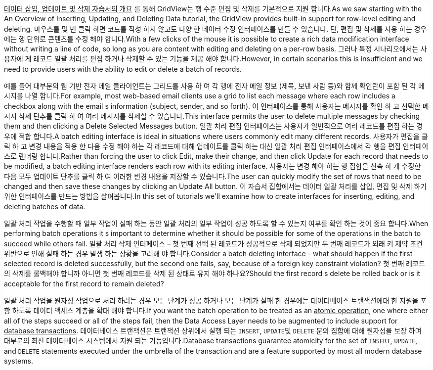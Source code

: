 <span data-ttu-id="48f6a-110">[데이터 삽입, 업데이트 및 삭제 자습서의 개요](../editing-inserting-and-deleting-data/an-overview-of-inserting-updating-and-deleting-data-vb.md) 를 통해 GridView는 행 수준 편집 및 삭제를 기본적으로 지원 합니다.</span><span class="sxs-lookup"><span data-stu-id="48f6a-110">As we saw starting with the [An Overview of Inserting, Updating, and Deleting Data](../editing-inserting-and-deleting-data/an-overview-of-inserting-updating-and-deleting-data-vb.md) tutorial, the GridView provides built-in support for row-level editing and deleting.</span></span> <span data-ttu-id="48f6a-111">마우스를 몇 번 클릭 하면 코드를 작성 하지 않고도 다양 한 데이터 수정 인터페이스를 만들 수 있습니다. 단, 편집 및 삭제를 사용 하는 경우에는 행 단위로 콘텐츠를 수정 해야 합니다.</span><span class="sxs-lookup"><span data-stu-id="48f6a-111">With a few clicks of the mouse it is possible to create a rich data modification interface without writing a line of code, so long as you are content with editing and deleting on a per-row basis.</span></span> <span data-ttu-id="48f6a-112">그러나 특정 시나리오에서는 사용자에 게 레코드 일괄 처리를 편집 하거나 삭제할 수 있는 기능을 제공 해야 합니다.</span><span class="sxs-lookup"><span data-stu-id="48f6a-112">However, in certain scenarios this is insufficient and we need to provide users with the ability to edit or delete a batch of records.</span></span>

<span data-ttu-id="48f6a-113">예를 들어 대부분의 웹 기반 전자 메일 클라이언트는 그리드를 사용 하 여 각 행에 전자 메일 정보 (제목, 보낸 사람 등)와 함께 확인란이 포함 된 각 메시지를 나열 합니다.</span><span class="sxs-lookup"><span data-stu-id="48f6a-113">For example, most web-based email clients use a grid to list each message where each row includes a checkbox along with the email s information (subject, sender, and so forth).</span></span> <span data-ttu-id="48f6a-114">이 인터페이스를 통해 사용자는 메시지를 확인 하 고 선택한 메시지 삭제 단추를 클릭 하 여 여러 메시지를 삭제할 수 있습니다.</span><span class="sxs-lookup"><span data-stu-id="48f6a-114">This interface permits the user to delete multiple messages by checking them and then clicking a Delete Selected Messages button.</span></span> <span data-ttu-id="48f6a-115">일괄 처리 편집 인터페이스는 사용자가 일반적으로 여러 레코드를 편집 하는 경우에 적합 합니다.</span><span class="sxs-lookup"><span data-stu-id="48f6a-115">A batch editing interface is ideal in situations where users commonly edit many different records.</span></span> <span data-ttu-id="48f6a-116">사용자가 편집을 클릭 하 고 변경 내용을 적용 한 다음 수정 해야 하는 각 레코드에 대해 업데이트를 클릭 하는 대신 일괄 처리 편집 인터페이스에서 각 행을 편집 인터페이스로 렌더링 합니다.</span><span class="sxs-lookup"><span data-stu-id="48f6a-116">Rather than forcing the user to click Edit, make their change, and then click Update for each record that needs to be modified, a batch editing interface renders each row with its editing interface.</span></span> <span data-ttu-id="48f6a-117">사용자는 변경 해야 하는 행 집합을 신속 하 게 수정한 다음 모두 업데이트 단추를 클릭 하 여 이러한 변경 내용을 저장할 수 있습니다.</span><span class="sxs-lookup"><span data-stu-id="48f6a-117">The user can quickly modify the set of rows that need to be changed and then save these changes by clicking an Update All button.</span></span> <span data-ttu-id="48f6a-118">이 자습서 집합에서는 데이터 일괄 처리를 삽입, 편집 및 삭제 하기 위한 인터페이스를 만드는 방법을 살펴봅니다.</span><span class="sxs-lookup"><span data-stu-id="48f6a-118">In this set of tutorials we'll examine how to create interfaces for inserting, editing, and deleting batches of data.</span></span>

<span data-ttu-id="48f6a-119">일괄 처리 작업을 수행할 때 일부 작업이 실패 하는 동안 일괄 처리의 일부 작업이 성공 하도록 할 수 있는지 여부를 확인 하는 것이 중요 합니다.</span><span class="sxs-lookup"><span data-stu-id="48f6a-119">When performing batch operations it s important to determine whether it should be possible for some of the operations in the batch to succeed while others fail.</span></span> <span data-ttu-id="48f6a-120">일괄 처리 삭제 인터페이스 – 첫 번째 선택 된 레코드가 성공적으로 삭제 되었지만 두 번째 레코드가 외래 키 제약 조건 위반으로 인해 실패 하는 경우 발생 하는 상황을 고려해 야 합니다.</span><span class="sxs-lookup"><span data-stu-id="48f6a-120">Consider a batch deleting interface - what should happen if the first selected record is deleted successfully, but the second one fails, say, because of a foreign key constraint violation?</span></span> <span data-ttu-id="48f6a-121">첫 번째 레코드의 삭제를 롤백해야 합니까 아니면 첫 번째 레코드를 삭제 된 상태로 유지 해야 하나요?</span><span class="sxs-lookup"><span data-stu-id="48f6a-121">Should the first record s delete be rolled back or is it acceptable for the first record to remain deleted?</span></span>

<span data-ttu-id="48f6a-122">일괄 처리 작업을 [원자성 작업](http://en.wikipedia.org/wiki/Atomic_operation)으로 처리 하려는 경우 모든 단계가 성공 하거나 모든 단계가 실패 한 경우에는 [데이터베이스 트랜잭션에](http://en.wikipedia.org/wiki/Database_transaction)대 한 지원을 포함 하도록 데이터 액세스 계층을 확대 해야 합니다.</span><span class="sxs-lookup"><span data-stu-id="48f6a-122">If you want the batch operation to be treated as an [atomic operation](http://en.wikipedia.org/wiki/Atomic_operation), one where either all of the steps succeed or all of the steps fail, then the Data Access Layer needs to be augmented to include support for [database transactions](http://en.wikipedia.org/wiki/Database_transaction).</span></span> <span data-ttu-id="48f6a-123">데이터베이스 트랜잭션은 트랜잭션 상위에서 실행 되는 `INSERT`, `UPDATE`및 `DELETE` 문의 집합에 대해 원자성을 보장 하며 대부분의 최신 데이터베이스 시스템에서 지원 되는 기능입니다.</span><span class="sxs-lookup"><span data-stu-id="48f6a-123">Database transactions guarantee atomicity for the set of `INSERT`, `UPDATE`, and `DELETE` statements executed under the umbrella of the transaction and are a feature supported by most all modern database systems.</span></span>
